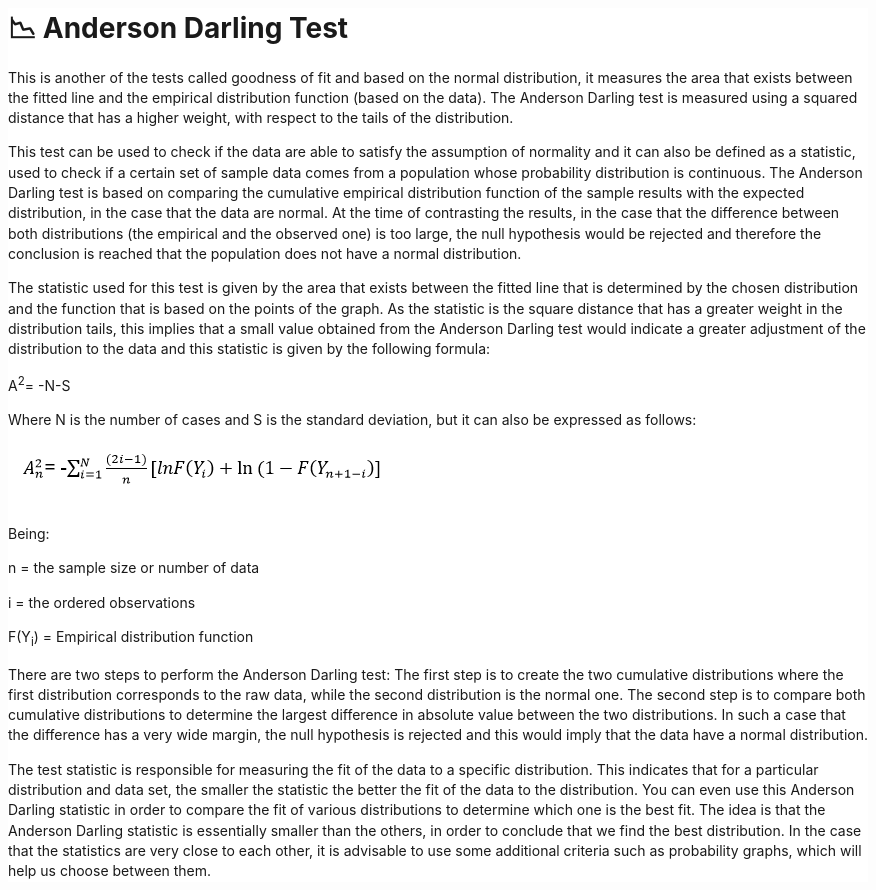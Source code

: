 # 📉 Anderson Darling Test

This is another of the tests called goodness of fit and based on the normal distribution, it measures the area that exists between the fitted line and the empirical distribution function (based on the data). The Anderson Darling test is measured using a squared distance that has a higher weight, with respect to the tails of the distribution.

This test can be used to check if the data are able to satisfy the assumption of normality and it can also be defined as a statistic, used to check if a certain set of sample data comes from a population whose probability distribution is continuous. The Anderson Darling test is based on comparing the cumulative empirical distribution function of the sample results with the expected distribution, in the case that the data are normal. At the time of contrasting the results, in the case that the difference between both distributions (the empirical and the observed one) is too large, the null hypothesis would be rejected and therefore the conclusion is reached that the population does not have a normal distribution.

The statistic used for this test is given by the area that exists between the fitted line that is determined by the chosen distribution and the function that is based on the points of the graph. As the statistic is the square distance that has a greater weight in the distribution tails, this implies that a small value obtained from the Anderson Darling test would indicate a greater adjustment of the distribution to the data and this statistic is given by the following formula:

A<sup>2</sup>= -N-S

Where N is the number of cases and S is the standard deviation, but it can also be expressed as follows:
![formula](_static/images/anderson_darling_test/formula_1.PNG)

Being:

n = the sample size or number of data

i = the ordered observations

F(Y<sub>i</sub>) = Empirical distribution function

There are two steps to perform the Anderson Darling test: The first step is to create the two cumulative distributions where the first distribution corresponds to the raw data, while the second distribution is the normal one. The second step is to compare both cumulative distributions to determine the largest difference in absolute value between the two distributions. In such a case that the difference has a very wide margin, the null hypothesis is rejected and this would imply that the data have a normal distribution.

The test statistic is responsible for measuring the fit of the data to a specific distribution. This indicates that for a particular distribution and data set, the smaller the statistic the better the fit of the data to the distribution. You can even use this Anderson Darling statistic in order to compare the fit of various distributions to determine which one is the best fit. The idea is that the Anderson Darling statistic is essentially smaller than the others, in order to conclude that we find the best distribution. In the case that the statistics are very close to each other, it is advisable to use some additional criteria such as probability graphs, which will help us choose between them.
